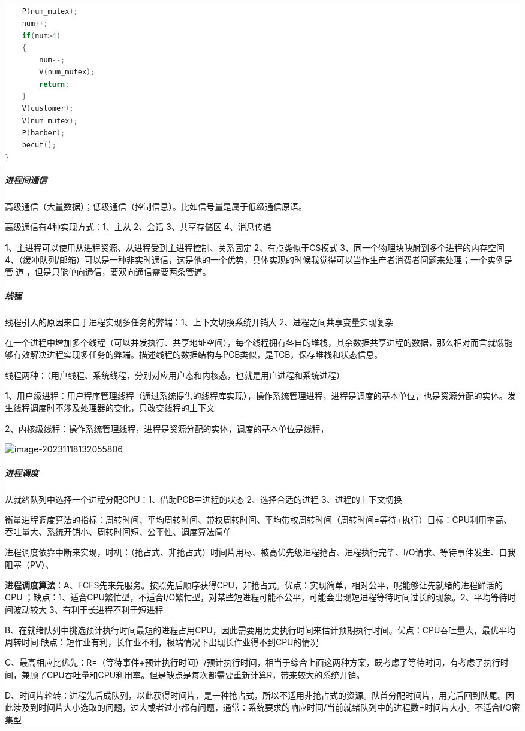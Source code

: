 ```c
    P(num_mutex);
    num++;
    if(num>4)
    {
        num--;
        V(num_mutex);
        return;
    }
    V(customer);
    V(num_mutex);
    P(barber);
    becut();
}
```

##### 进程间通信

高级通信（大量数据）；低级通信（控制信息）。比如信号量是属于低级通信原语。

高级通信有4种实现方式：1、主从 2、会话 3、共享存储区 4、消息传递

1、主进程可以使用从进程资源、从进程受到主进程控制、关系固定 2、有点类似于CS模式 3、同一个物理块映射到多个进程的内存空间 4、（缓冲队列/邮箱）可以是一种非实时通信，这是他的一个优势，具体实现的时候我觉得可以当作生产者消费者问题来处理；一个实例是 管 道 ，但是只能单向通信，要双向通信需要两条管道。 

##### 线程

线程引入的原因来自于进程实现多任务的弊端：1、上下文切换系统开销大 2、进程之间共享变量实现复杂

在一个进程中增加多个线程（可以并发执行、共享地址空间），每个线程拥有各自的堆栈，其余数据共享进程的数据，那么相对而言就饿能够有效解决进程实现多任务的弊端。描述线程的数据结构与PCB类似，是TCB，保存堆栈和状态信息。

线程两种：（用户线程、系统线程，分别对应用户态和内核态，也就是用户进程和系统进程）

1、用户级进程：用户程序管理线程（通过系统提供的线程库实现），操作系统管理进程，进程是调度的基本单位，也是资源分配的实体。发生线程调度时不涉及处理器的变化，只改变线程的上下文

2、内核级线程：操作系统管理线程，进程是资源分配的实体，调度的基本单位是线程，

![image-20231118132055806](C:\Users\hp\AppData\Roaming\Typora\typora-user-images\image-20231118132055806.png)

##### 进程调度

从就绪队列中选择一个进程分配CPU：1、借助PCB中进程的状态 2、选择合适的进程 3、进程的上下文切换

衡量进程调度算法的指标：周转时间、平均周转时间、带权周转时间、平均带权周转时间（周转时间=等待+执行）目标：CPU利用率高、吞吐量大、系统开销小、周转时间短、公平性、调度算法简单

进程调度依靠中断来实现，时机：（抢占式、非抢占式）时间片用尽、被高优先级进程抢占、进程执行完毕、I/O请求、等待事件发生、自我阻塞（PV）、

**进程调度算法**：A、FCFS先来先服务。按照先后顺序获得CPU，非抢占式。优点：实现简单，相对公平，呢能够让先就绪的进程鲜活的CPU  ；缺点：1、适合CPU繁忙型，不适合I/O繁忙型，对某些短进程可能不公平，可能会出现短进程等待时间过长的现象。2、平均等待时间波动较大 3、有利于长进程不利于短进程

B、在就绪队列中挑选预计执行时间最短的进程占用CPU，因此需要用历史执行时间来估计预期执行时间。优点：CPU吞吐量大，最优平均周转时间  缺点：短作业有利，长作业不利，极端情况下出现长作业得不到CPU的情况

C、最高相应比优先：R=（等待事件+预计执行时间）/预计执行时间，相当于综合上面这两种方案，既考虑了等待时间，有考虑了执行时间，兼顾了CPU吞吐量和CPU利用率。但是缺点是每次都需要重新计算R，带来较大的系统开销。

D、时间片轮转：进程先后成队列，以此获得时间片，是一种抢占式，所以不适用非抢占式的资源。队首分配时间片，用完后回到队尾。因此涉及到时间片大小选取的问题，过大或者过小都有问题，通常：系统要求的响应时间/当前就绪队列中的进程数=时间片大小。不适合I/O密集型
